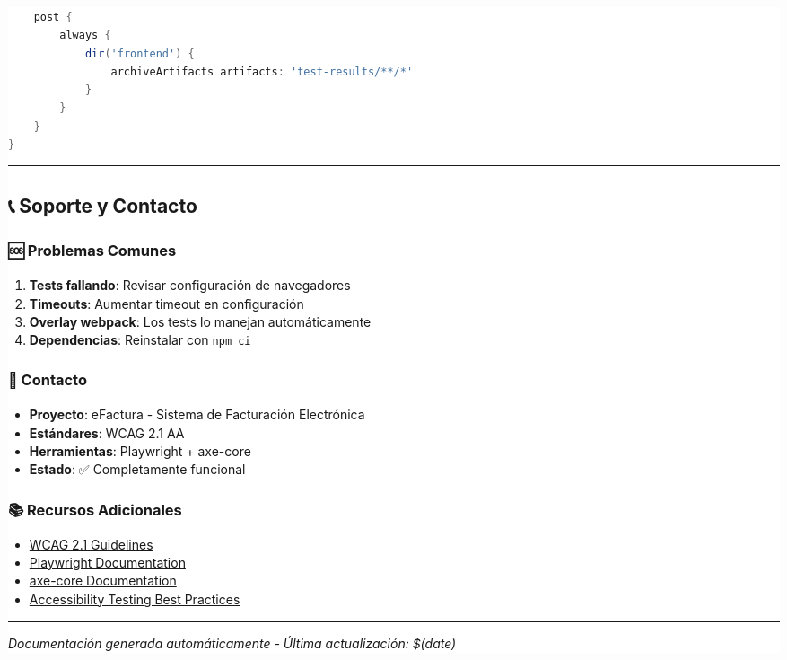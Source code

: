 ```groovy
    post {
        always {
            dir('frontend') {
                archiveArtifacts artifacts: 'test-results/**/*'
            }
        }
    }
}
```

---

## 📞 Soporte y Contacto

### 🆘 Problemas Comunes

1. **Tests fallando**: Revisar configuración de navegadores
2. **Timeouts**: Aumentar timeout en configuración
3. **Overlay webpack**: Los tests lo manejan automáticamente
4. **Dependencias**: Reinstalar con `npm ci`

### 📧 Contacto

- **Proyecto**: eFactura - Sistema de Facturación Electrónica
- **Estándares**: WCAG 2.1 AA
- **Herramientas**: Playwright + axe-core
- **Estado**: ✅ Completamente funcional

### 📚 Recursos Adicionales

- [WCAG 2.1 Guidelines](https://www.w3.org/WAI/WCAG21/quickref/)
- [Playwright Documentation](https://playwright.dev/)
- [axe-core Documentation](https://github.com/dequelabs/axe-core)
- [Accessibility Testing Best Practices](https://www.w3.org/WAI/ER/tools/)

---

*Documentación generada automáticamente - Última actualización: $(date)* 